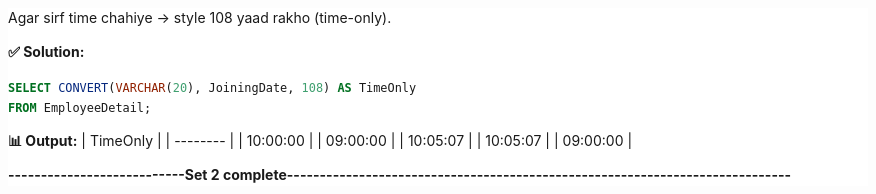 Agar sirf time chahiye → style 108 yaad rakho (time-only).

**✅ Solution:**
```sql
SELECT CONVERT(VARCHAR(20), JoiningDate, 108) AS TimeOnly
FROM EmployeeDetail;
```
**📊 Output:**
| TimeOnly |
| -------- |
| 10:00:00 |
| 09:00:00 |
| 10:05:07 |
| 10:05:07 |
| 09:00:00 |


**---------------------------Set 2 complete-----------------------------------------------------------------------------**
